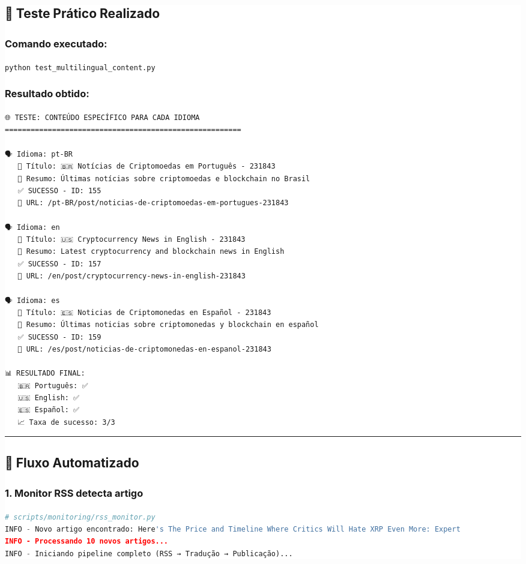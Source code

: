 
## 🧪 Teste Prático Realizado

### **Comando executado:**
```bash
python test_multilingual_content.py
```

### **Resultado obtido:**
```
🌐 TESTE: CONTEÚDO ESPECÍFICO PARA CADA IDIOMA
=======================================================

🗣️ Idioma: pt-BR
   📝 Título: 🇧🇷 Notícias de Criptomoedas em Português - 231843
   📄 Resumo: Últimas notícias sobre criptomoedas e blockchain no Brasil
   ✅ SUCESSO - ID: 155
   🔗 URL: /pt-BR/post/noticias-de-criptomoedas-em-portugues-231843

🗣️ Idioma: en  
   📝 Título: 🇺🇸 Cryptocurrency News in English - 231843
   📄 Resumo: Latest cryptocurrency and blockchain news in English
   ✅ SUCESSO - ID: 157
   🔗 URL: /en/post/cryptocurrency-news-in-english-231843

🗣️ Idioma: es
   📝 Título: 🇪🇸 Noticias de Criptomonedas en Español - 231843  
   📄 Resumo: Últimas noticias sobre criptomonedas y blockchain en español
   ✅ SUCESSO - ID: 159
   🔗 URL: /es/post/noticias-de-criptomonedas-en-espanol-231843

📊 RESULTADO FINAL:
   🇧🇷 Português: ✅
   🇺🇸 English: ✅
   🇪🇸 Español: ✅
   📈 Taxa de sucesso: 3/3
```

---

## 🔄 Fluxo Automatizado

### **1. Monitor RSS detecta artigo**
```python
# scripts/monitoring/rss_monitor.py
INFO - Novo artigo encontrado: Here's The Price and Timeline Where Critics Will Hate XRP Even More: Expert
INFO - Processando 10 novos artigos...
INFO - Iniciando pipeline completo (RSS → Tradução → Publicação)...
```
